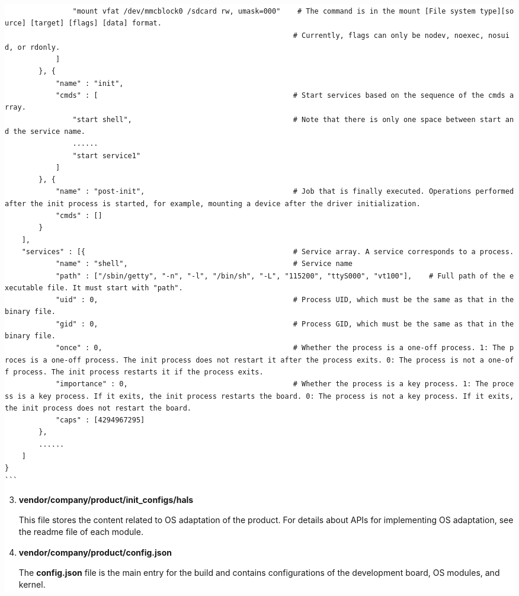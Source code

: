                     "mount vfat /dev/mmcblock0 /sdcard rw, umask=000"    # The command is in the mount [File system type][source] [target] [flags] [data] format.
                                                                        # Currently, flags can only be nodev, noexec, nosuid, or rdonly.
                ]
            }, {
                "name" : "init",
                "cmds" : [                                              # Start services based on the sequence of the cmds array.
                    "start shell",                                      # Note that there is only one space between start and the service name.
                    ......
                    "start service1"
                ]
            }, {
                "name" : "post-init",                                   # Job that is finally executed. Operations performed after the init process is started, for example, mounting a device after the driver initialization.
                "cmds" : []
            }
        ],
        "services" : [{                                                 # Service array. A service corresponds to a process.
                "name" : "shell",                                       # Service name
                "path" : ["/sbin/getty", "-n", "-l", "/bin/sh", "-L", "115200", "ttyS000", "vt100"],    # Full path of the executable file. It must start with "path".
                "uid" : 0,                                              # Process UID, which must be the same as that in the binary file.
                "gid" : 0,                                              # Process GID, which must be the same as that in the binary file.
                "once" : 0,                                             # Whether the process is a one-off process. 1: The proces is a one-off process. The init process does not restart it after the process exits. 0: The process is not a one-off process. The init process restarts it if the process exits.
                "importance" : 0,                                       # Whether the process is a key process. 1: The process is a key process. If it exits, the init process restarts the board. 0: The process is not a key process. If it exits, the init process does not restart the board.
                "caps" : [4294967295]
            }, 
            ......
        ]
    }
    ```

3.  **vendor/company/product/init\_configs/hals**

    This file stores the content related to OS adaptation of the product. For details about APIs for implementing OS adaptation, see the readme file of each module.

4.  **vendor/company/product/config.json**

    The  **config.json**  file is the main entry for the build and contains configurations of the development board, OS modules, and kernel.
